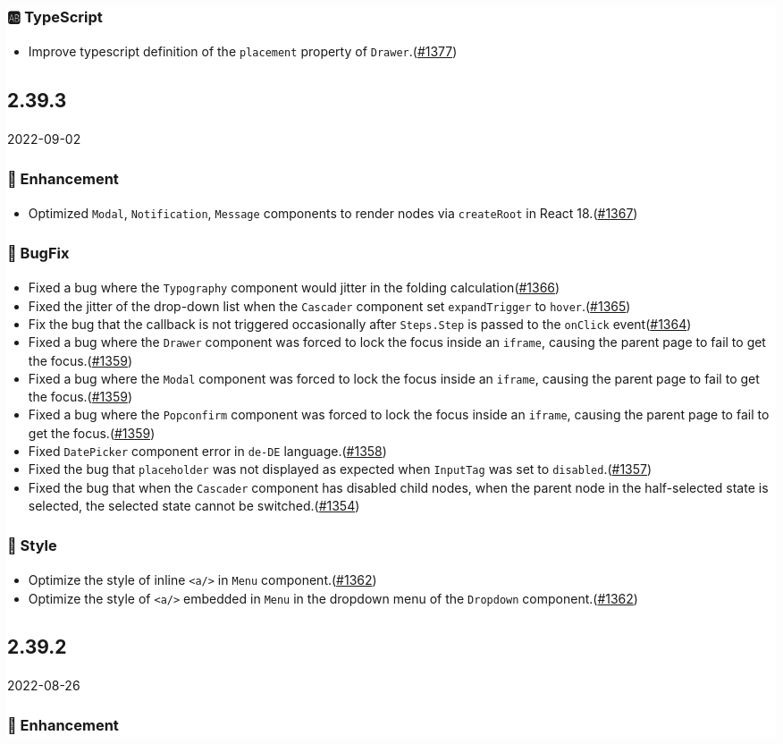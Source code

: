 ### 🆎 TypeScript

- Improve typescript definition of the `placement` property of `Drawer`.([#1377](https://github.com/arco-design/arco-design/pull/1377))

## 2.39.3

2022-09-02

### 💎 Enhancement

- Optimized `Modal`, `Notification`, `Message` components to render nodes via `createRoot` in React 18.([#1367](https://github.com/arco-design/arco-design/pull/1367))

### 🐛 BugFix

- Fixed a bug where the `Typography` component would jitter in the folding calculation([#1366](https://github.com/arco-design/arco-design/pull/1366))
- Fixed the jitter of the drop-down list when the `Cascader` component set `expandTrigger` to `hover`.([#1365](https://github.com/arco-design/arco-design/pull/1365))
- Fix the bug that the callback is not triggered occasionally after `Steps.Step` is passed to the `onClick` event([#1364](https://github.com/arco-design/arco-design/pull/1364))
- Fixed a bug where the `Drawer` component was forced to lock the focus inside an `iframe`, causing the parent page to fail to get the focus.([#1359](https://github.com/arco-design/arco-design/pull/1359))
- Fixed a bug where the `Modal` component was forced to lock the focus inside an `iframe`, causing the parent page to fail to get the focus.([#1359](https://github.com/arco-design/arco-design/pull/1359))
- Fixed a bug where the `Popconfirm` component was forced to lock the focus inside an `iframe`, causing the parent page to fail to get the focus.([#1359](https://github.com/arco-design/arco-design/pull/1359))
- Fixed `DatePicker` component error in `de-DE` language.([#1358](https://github.com/arco-design/arco-design/pull/1358))
- Fixed the bug that `placeholder` was not displayed as expected when `InputTag` was set to `disabled`.([#1357](https://github.com/arco-design/arco-design/pull/1357))
- Fixed the bug that when the `Cascader` component has disabled child nodes, when the parent node in the half-selected state is selected, the selected state cannot be switched.([#1354](https://github.com/arco-design/arco-design/pull/1354))

### 💅 Style

- Optimize the style of inline `<a/>` in `Menu` component.([#1362](https://github.com/arco-design/arco-design/pull/1362))
- Optimize the style of `<a/>` embedded in `Menu` in the dropdown menu of the `Dropdown` component.([#1362](https://github.com/arco-design/arco-design/pull/1362))

## 2.39.2

2022-08-26

### 💎 Enhancement
